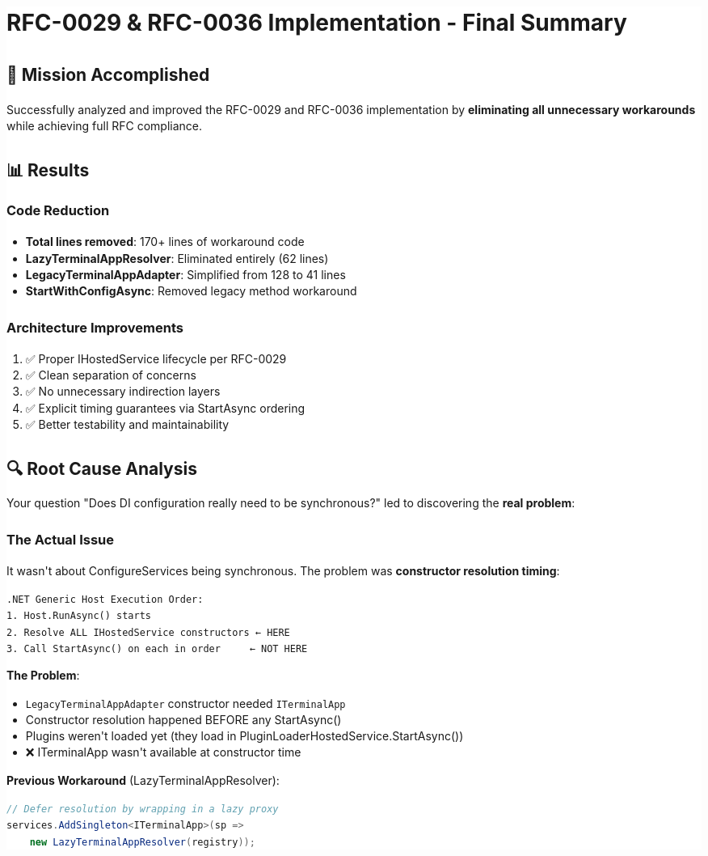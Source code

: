 # RFC-0029 & RFC-0036 Implementation - Final Summary

## 🎯 Mission Accomplished

Successfully analyzed and improved the RFC-0029 and RFC-0036 implementation by **eliminating all unnecessary workarounds** while achieving full RFC compliance.

## 📊 Results

### Code Reduction
- **Total lines removed**: 170+ lines of workaround code
- **LazyTerminalAppResolver**: Eliminated entirely (62 lines)
- **LegacyTerminalAppAdapter**: Simplified from 128 to 41 lines
- **StartWithConfigAsync**: Removed legacy method workaround

### Architecture Improvements
1. ✅ Proper IHostedService lifecycle per RFC-0029
2. ✅ Clean separation of concerns
3. ✅ No unnecessary indirection layers
4. ✅ Explicit timing guarantees via StartAsync ordering
5. ✅ Better testability and maintainability

## 🔍 Root Cause Analysis

Your question "Does DI configuration really need to be synchronous?" led to discovering the **real problem**:

### The Actual Issue
It wasn't about ConfigureServices being synchronous. The problem was **constructor resolution timing**:

```
.NET Generic Host Execution Order:
1. Host.RunAsync() starts
2. Resolve ALL IHostedService constructors ← HERE
3. Call StartAsync() on each in order     ← NOT HERE
```

**The Problem**:
- `LegacyTerminalAppAdapter` constructor needed `ITerminalApp`
- Constructor resolution happened BEFORE any StartAsync()
- Plugins weren't loaded yet (they load in PluginLoaderHostedService.StartAsync())
- ❌ ITerminalApp wasn't available at constructor time

**Previous Workaround** (LazyTerminalAppResolver):
```csharp
// Defer resolution by wrapping in a lazy proxy
services.AddSingleton<ITerminalApp>(sp => 
    new LazyTerminalAppResolver(registry));
```
